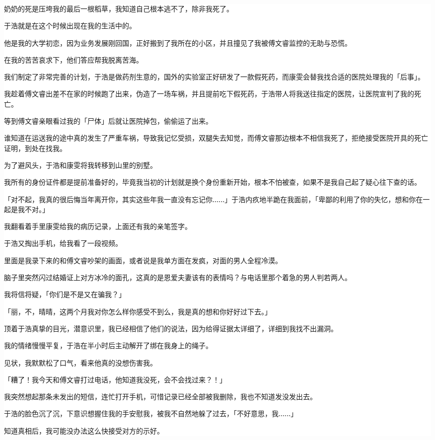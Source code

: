 
奶奶的死是压垮我的最后一根稻草，我知道自己根本逃不了，除非我死了。


于浩就是在这个时候出现在我的生活中的。


他是我的大学初恋，因为业务发展刚回国，正好搬到了我所在的小区，并且撞见了我被傅文睿监控的无助与恐慌。


在我的苦苦哀求下，他们答应帮我脱离苦海。


我们制定了非常完善的计划，于浩是做药剂生意的，国外的实验室正好研发了一款假死药，而康雯会替我找合适的医院处理我的「后事」。


我趁着傅文睿出差不在家的时候跑了出来，伪造了一场车祸，并且提前吃下假死药，于浩带人将我送往指定的医院，让医院宣判了我的死亡。


等到傅文睿亲眼看过我的「尸体」后就让医院掉包，偷偷运了出来。


谁知道在运送我的途中真的发生了严重车祸，导致我记忆受损，双腿失去知觉，而傅文睿那边根本不相信我死了，拒绝接受医院开具的死亡证明，到处在找我。


为了避风头，于浩和康雯将我转移到山里的别墅。


我所有的身份证件都是提前准备好的，毕竟我当初的计划就是换个身份重新开始，根本不怕被查，如果不是我自己起了疑心往下查的话。


「对不起，我真的很后悔当年离开你，其实这些年我一直没有忘记你......」于浩内疚地半跪在我面前，「卑鄙的利用了你的失忆，想和你在一起是我不对。」


我翻看着手里康雯给我的病历记录，上面还有我的亲笔签字。


于浩又掏出手机，给我看了一段视频。


里面是我录下来的和傅文睿吵架的画面，或者说是我单方面在发疯，对面的男人全程冷漠。


脑子里突然闪过结婚证上对方冰冷的面孔，这真的是恩爱夫妻该有的表情吗？与电话里那个着急的男人判若两人。


我将信将疑，「你们是不是又在骗我？」


「丽，不，晴晴，这两个月我对你怎么样你感受不到么，我是真的想和你好好过下去。」


顶着于浩真挚的目光，潜意识里，我已经相信了他们的说法，因为给得证据太详细了，详细到我找不出漏洞。


我的情绪慢慢平复，于浩在半小时后主动解开了绑在我身上的绳子。


见状，我默默松了口气，看来他真的没想伤害我。


「糟了！我今天和傅文睿打过电话，他知道我没死，会不会找过来？！」


我突然想起那条未发出的短信，连忙打开手机，可惜记录已经全部被我删除，我也不知道发没发出去。


于浩的脸色沉了沉，下意识想握住我的手安慰我，被我不自然地躲了过去，「不好意思，我......」


知道真相后，我可能没办法这么快接受对方的示好。

